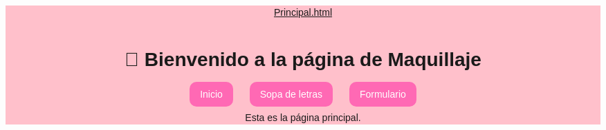 [Principal.html](https://github.com/user-attachments/files/23102216/Principal.html)
<!DOCTYPE html>
<html lang="es">
<head>
  <meta charset="UTF-8">
  <title>Inicio</title>
  <style>
    body {
      background-color: pink;
      font-family: Arial, sans-serif;
      text-align: center;
    }
    nav a {
      margin: 10px;
      text-decoration: none;
      color: white;
      background: hotpink;
      padding: 10px 15px;
      border-radius: 10px;
    }
  </style>
</head>
<body>
  <h1>💄 Bienvenido a la página de Maquillaje</h1>
  <nav>
    <a href="C:\Users\BEL-S208-LT-024.UMD\Desktop\anni makeup.html">Inicio</a>
    <a href="C:\Users\BEL-S208-LT-024.UMD\Desktop\paginaweb\sopadeletras.html">Sopa de letras</a>
    <a href="C:\Users\BEL-S208-LT-024.UMD\Desktop\paginaweb\formularioriginal (1).html">Formulario</a>
  </nav>
  <p>Esta es la página principal.</p>
</body>
</html>
